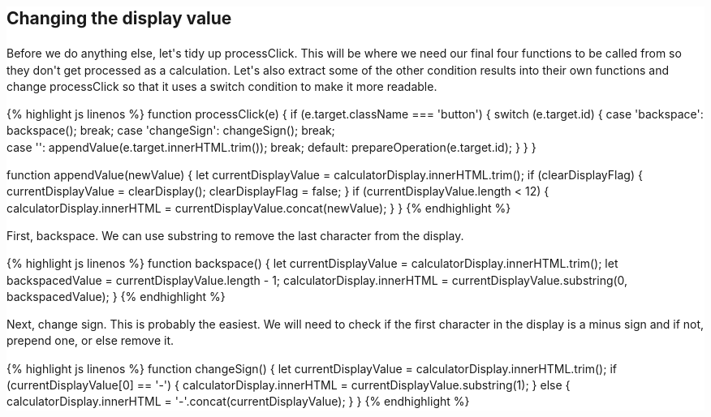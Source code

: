 Changing the display value
--------------------------

Before we do anything else, let's tidy up processClick. This will be where we need our final four functions to be called from so they don't get processed as a calculation. Let's also extract some of the other condition results into their own functions and change processClick so that it uses a switch condition to make it more readable.

{% highlight js linenos %}
function processClick(e) {
  if (e.target.className === 'button') {
    switch (e.target.id) {
      case 'backspace':
        backspace();
        break;
      case 'changeSign':
        changeSign();
        break;  
      case '':
        appendValue(e.target.innerHTML.trim());
        break;
      default: 
        prepareOperation(e.target.id);
    }
  }
}

function appendValue(newValue) {
  let currentDisplayValue = calculatorDisplay.innerHTML.trim();
  if (clearDisplayFlag) {
    currentDisplayValue = clearDisplay();
    clearDisplayFlag = false;
  }
  if (currentDisplayValue.length < 12) {
    calculatorDisplay.innerHTML = currentDisplayValue.concat(newValue); 
  } 
}
{% endhighlight %}

First, backspace. We can use substring to remove the last character from the display. 

{% highlight js linenos %}
function backspace() {
  let currentDisplayValue = calculatorDisplay.innerHTML.trim();
  let backspacedValue = currentDisplayValue.length - 1;
  calculatorDisplay.innerHTML = currentDisplayValue.substring(0, backspacedValue); 
}
{% endhighlight %}

Next, change sign. This is probably the easiest. We will need to check if the first character in the display is a minus sign and if not, prepend one, or else remove it. 

{% highlight js linenos %}
function changeSign() {
  let currentDisplayValue = calculatorDisplay.innerHTML.trim();
  if (currentDisplayValue[0] == '-') {
    calculatorDisplay.innerHTML = currentDisplayValue.substring(1);
  } else {
    calculatorDisplay.innerHTML = '-'.concat(currentDisplayValue);
  }
}
{% endhighlight %}
